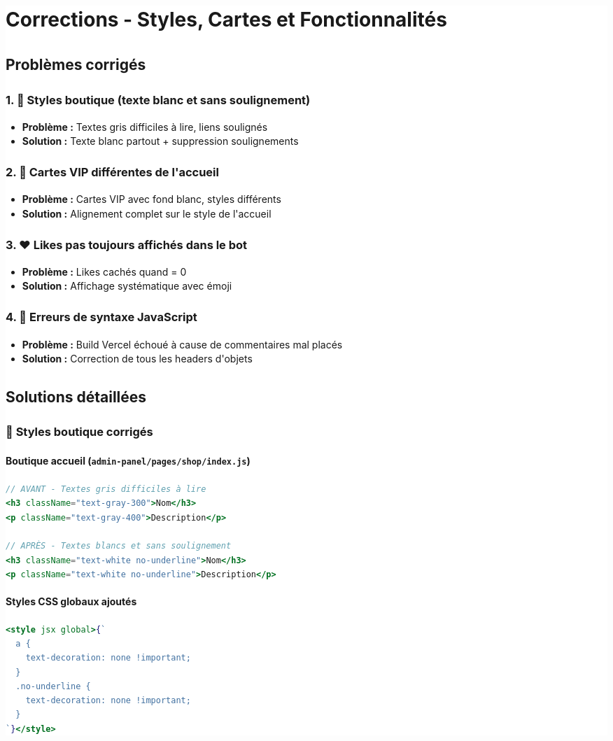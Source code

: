 # Corrections - Styles, Cartes et Fonctionnalités

## Problèmes corrigés

### 1. **🎨 Styles boutique (texte blanc et sans soulignement)**
- **Problème :** Textes gris difficiles à lire, liens soulignés
- **Solution :** Texte blanc partout + suppression soulignements

### 2. **🔧 Cartes VIP différentes de l'accueil**
- **Problème :** Cartes VIP avec fond blanc, styles différents
- **Solution :** Alignement complet sur le style de l'accueil

### 3. **❤️ Likes pas toujours affichés dans le bot**
- **Problème :** Likes cachés quand = 0
- **Solution :** Affichage systématique avec émoji

### 4. **🔧 Erreurs de syntaxe JavaScript**
- **Problème :** Build Vercel échoué à cause de commentaires mal placés
- **Solution :** Correction de tous les headers d'objets

## Solutions détaillées

### 🎨 **Styles boutique corrigés**

#### Boutique accueil (`admin-panel/pages/shop/index.js`)
```jsx
// AVANT - Textes gris difficiles à lire
<h3 className="text-gray-300">Nom</h3>
<p className="text-gray-400">Description</p>

// APRÈS - Textes blancs et sans soulignement
<h3 className="text-white no-underline">Nom</h3>
<p className="text-white no-underline">Description</p>
```

#### Styles CSS globaux ajoutés
```jsx
<style jsx global>{`
  a {
    text-decoration: none !important;
  }
  .no-underline {
    text-decoration: none !important;
  }
`}</style>
```
